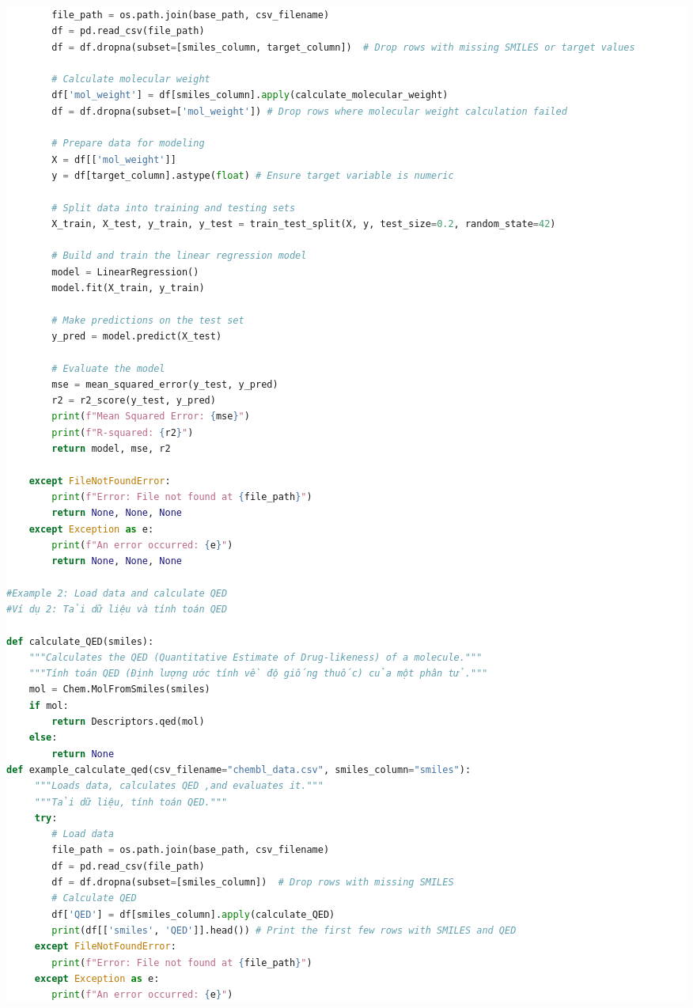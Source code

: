 ```python
        file_path = os.path.join(base_path, csv_filename)
        df = pd.read_csv(file_path)
        df = df.dropna(subset=[smiles_column, target_column])  # Drop rows with missing SMILES or target values

        # Calculate molecular weight
        df['mol_weight'] = df[smiles_column].apply(calculate_molecular_weight)
        df = df.dropna(subset=['mol_weight']) # Drop rows where molecular weight calculation failed

        # Prepare data for modeling
        X = df[['mol_weight']]
        y = df[target_column].astype(float) # Ensure target variable is numeric

        # Split data into training and testing sets
        X_train, X_test, y_train, y_test = train_test_split(X, y, test_size=0.2, random_state=42)

        # Build and train the linear regression model
        model = LinearRegression()
        model.fit(X_train, y_train)

        # Make predictions on the test set
        y_pred = model.predict(X_test)

        # Evaluate the model
        mse = mean_squared_error(y_test, y_pred)
        r2 = r2_score(y_test, y_pred)
        print(f"Mean Squared Error: {mse}")
        print(f"R-squared: {r2}")
        return model, mse, r2

    except FileNotFoundError:
        print(f"Error: File not found at {file_path}")
        return None, None, None
    except Exception as e:
        print(f"An error occurred: {e}")
        return None, None, None

#Example 2: Load data and calculate QED
#Ví dụ 2: Tải dữ liệu và tính toán QED

def calculate_QED(smiles):
    """Calculates the QED (Quantitative Estimate of Drug-likeness) of a molecule."""
    """Tính toán QED (Định lượng ước tính về độ giống thuốc) của một phân tử."""
    mol = Chem.MolFromSmiles(smiles)
    if mol:
        return Descriptors.qed(mol)
    else:
        return None
def example_calculate_qed(csv_filename="chembl_data.csv", smiles_column="smiles"):
     """Loads data, calculates QED ,and evaluates it."""
     """Tải dữ liệu, tính toán QED."""
     try:
        # Load data
        file_path = os.path.join(base_path, csv_filename)
        df = pd.read_csv(file_path)
        df = df.dropna(subset=[smiles_column])  # Drop rows with missing SMILES
        # Calculate QED
        df['QED'] = df[smiles_column].apply(calculate_QED)
        print(df[['smiles', 'QED']].head()) # Print the first few rows with SMILES and QED
     except FileNotFoundError:
        print(f"Error: File not found at {file_path}")
     except Exception as e:
        print(f"An error occurred: {e}")
```